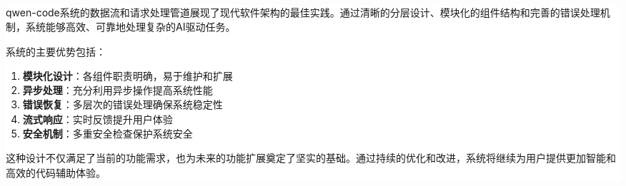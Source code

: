 qwen-code系统的数据流和请求处理管道展现了现代软件架构的最佳实践。通过清晰的分层设计、模块化的组件结构和完善的错误处理机制，系统能够高效、可靠地处理复杂的AI驱动任务。

系统的主要优势包括：

1. **模块化设计**：各组件职责明确，易于维护和扩展
2. **异步处理**：充分利用异步操作提高系统性能
3. **错误恢复**：多层次的错误处理确保系统稳定性
4. **流式响应**：实时反馈提升用户体验
5. **安全机制**：多重安全检查保护系统安全

这种设计不仅满足了当前的功能需求，也为未来的功能扩展奠定了坚实的基础。通过持续的优化和改进，系统将继续为用户提供更加智能和高效的代码辅助体验。